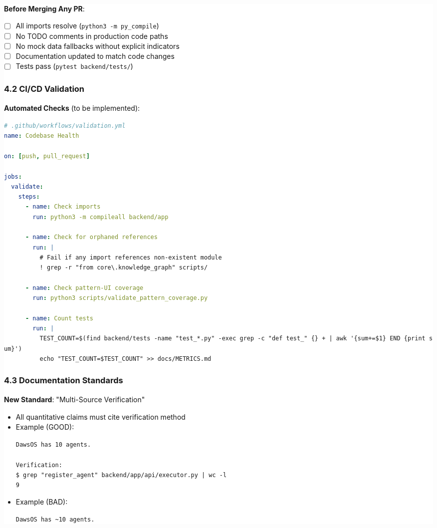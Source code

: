 **Before Merging Any PR**:
- [ ] All imports resolve (`python3 -m py_compile`)
- [ ] No TODO comments in production code paths
- [ ] No mock data fallbacks without explicit indicators
- [ ] Documentation updated to match code changes
- [ ] Tests pass (`pytest backend/tests/`)

### 4.2 CI/CD Validation

**Automated Checks** (to be implemented):
```yaml
# .github/workflows/validation.yml
name: Codebase Health

on: [push, pull_request]

jobs:
  validate:
    steps:
      - name: Check imports
        run: python3 -m compileall backend/app

      - name: Check for orphaned references
        run: |
          # Fail if any import references non-existent module
          ! grep -r "from core\.knowledge_graph" scripts/

      - name: Check pattern-UI coverage
        run: python3 scripts/validate_pattern_coverage.py

      - name: Count tests
        run: |
          TEST_COUNT=$(find backend/tests -name "test_*.py" -exec grep -c "def test_" {} + | awk '{sum+=$1} END {print sum}')
          echo "TEST_COUNT=$TEST_COUNT" >> docs/METRICS.md
```

### 4.3 Documentation Standards

**New Standard**: "Multi-Source Verification"
- All quantitative claims must cite verification method
- Example (GOOD):
  ```markdown
  DawsOS has 10 agents.

  Verification:
  $ grep "register_agent" backend/app/api/executor.py | wc -l
  9
  ```
- Example (BAD):
  ```markdown
  DawsOS has ~10 agents.
  ```
